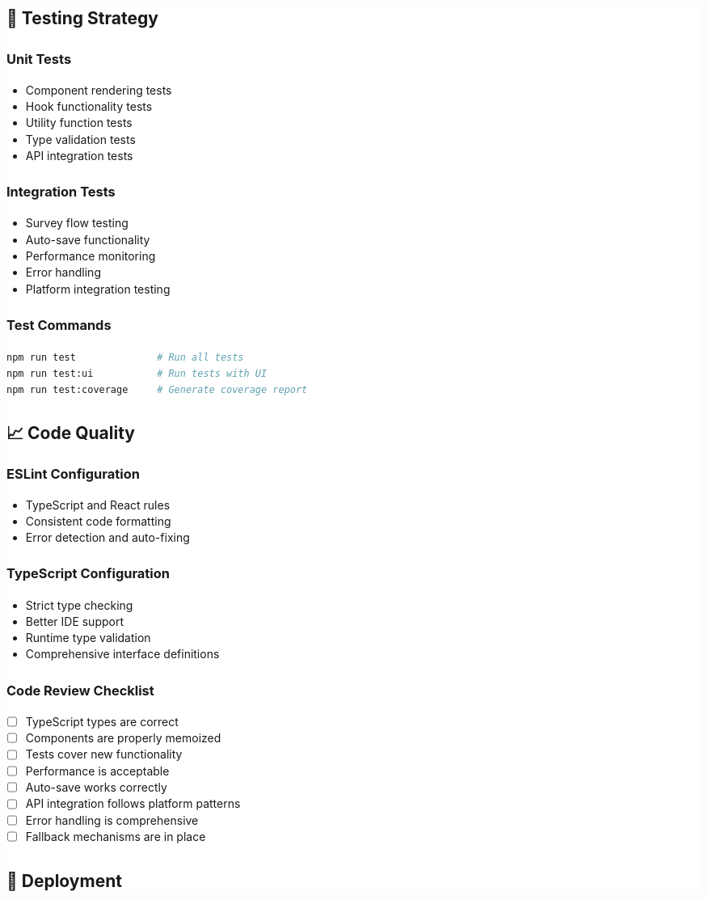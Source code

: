 ## 🧪 **Testing Strategy**

### **Unit Tests**
- Component rendering tests
- Hook functionality tests
- Utility function tests
- Type validation tests
- API integration tests

### **Integration Tests**
- Survey flow testing
- Auto-save functionality
- Performance monitoring
- Error handling
- Platform integration testing

### **Test Commands**
```bash
npm run test              # Run all tests
npm run test:ui           # Run tests with UI
npm run test:coverage     # Generate coverage report
```

## 📈 **Code Quality**

### **ESLint Configuration**
- TypeScript and React rules
- Consistent code formatting
- Error detection and auto-fixing

### **TypeScript Configuration**
- Strict type checking
- Better IDE support
- Runtime type validation
- Comprehensive interface definitions

### **Code Review Checklist**
- [ ] TypeScript types are correct
- [ ] Components are properly memoized
- [ ] Tests cover new functionality
- [ ] Performance is acceptable
- [ ] Auto-save works correctly
- [ ] API integration follows platform patterns
- [ ] Error handling is comprehensive
- [ ] Fallback mechanisms are in place

## 🚀 **Deployment**

